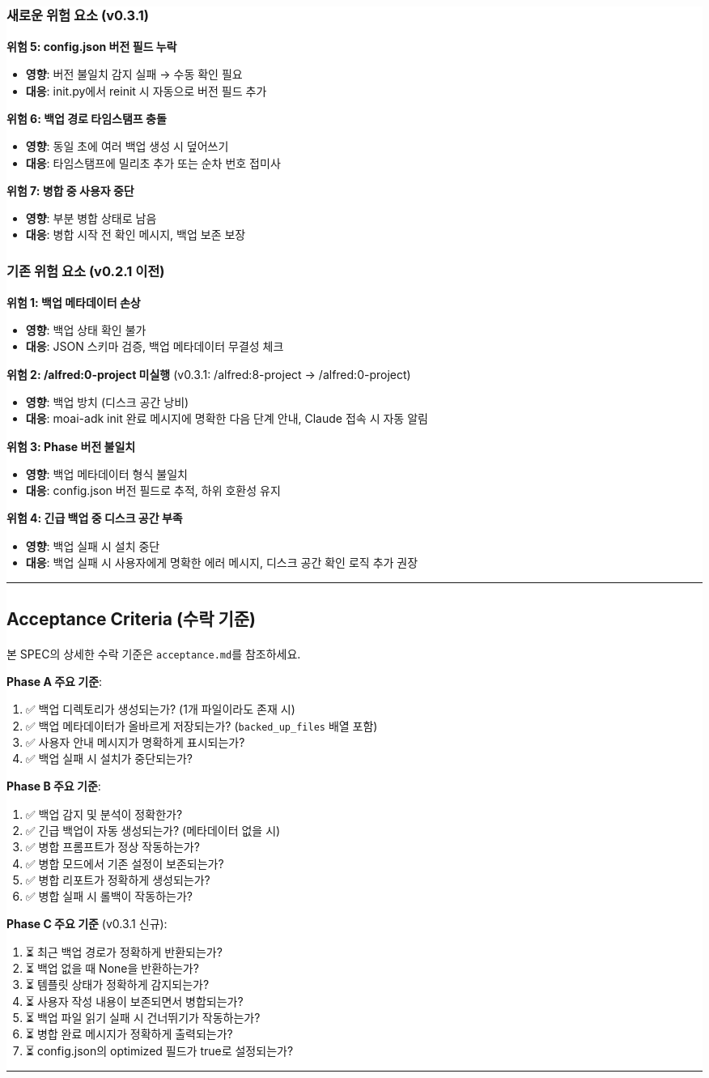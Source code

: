 ### 새로운 위험 요소 (v0.3.1)

**위험 5: config.json 버전 필드 누락**
- **영향**: 버전 불일치 감지 실패 → 수동 확인 필요
- **대응**: init.py에서 reinit 시 자동으로 버전 필드 추가

**위험 6: 백업 경로 타임스탬프 충돌**
- **영향**: 동일 초에 여러 백업 생성 시 덮어쓰기
- **대응**: 타임스탬프에 밀리초 추가 또는 순차 번호 접미사

**위험 7: 병합 중 사용자 중단**
- **영향**: 부분 병합 상태로 남음
- **대응**: 병합 시작 전 확인 메시지, 백업 보존 보장

### 기존 위험 요소 (v0.2.1 이전)

**위험 1: 백업 메타데이터 손상**
- **영향**: 백업 상태 확인 불가
- **대응**: JSON 스키마 검증, 백업 메타데이터 무결성 체크

**위험 2: /alfred:0-project 미실행** (v0.3.1: /alfred:8-project → /alfred:0-project)
- **영향**: 백업 방치 (디스크 공간 낭비)
- **대응**: moai-adk init 완료 메시지에 명확한 다음 단계 안내, Claude 접속 시 자동 알림

**위험 3: Phase 버전 불일치**
- **영향**: 백업 메타데이터 형식 불일치
- **대응**: config.json 버전 필드로 추적, 하위 호환성 유지

**위험 4: 긴급 백업 중 디스크 공간 부족**
- **영향**: 백업 실패 시 설치 중단
- **대응**: 백업 실패 시 사용자에게 명확한 에러 메시지, 디스크 공간 확인 로직 추가 권장

---

## Acceptance Criteria (수락 기준)

본 SPEC의 상세한 수락 기준은 `acceptance.md`를 참조하세요.

**Phase A 주요 기준**:
1. ✅ 백업 디렉토리가 생성되는가? (1개 파일이라도 존재 시)
2. ✅ 백업 메타데이터가 올바르게 저장되는가? (`backed_up_files` 배열 포함)
3. ✅ 사용자 안내 메시지가 명확하게 표시되는가?
4. ✅ 백업 실패 시 설치가 중단되는가?

**Phase B 주요 기준**:
1. ✅ 백업 감지 및 분석이 정확한가?
2. ✅ 긴급 백업이 자동 생성되는가? (메타데이터 없을 시)
3. ✅ 병합 프롬프트가 정상 작동하는가?
4. ✅ 병합 모드에서 기존 설정이 보존되는가?
5. ✅ 병합 리포트가 정확하게 생성되는가?
6. ✅ 병합 실패 시 롤백이 작동하는가?

**Phase C 주요 기준** (v0.3.1 신규):
1. ⏳ 최근 백업 경로가 정확하게 반환되는가?
2. ⏳ 백업 없을 때 None을 반환하는가?
3. ⏳ 템플릿 상태가 정확하게 감지되는가?
4. ⏳ 사용자 작성 내용이 보존되면서 병합되는가?
5. ⏳ 백업 파일 읽기 실패 시 건너뛰기가 작동하는가?
6. ⏳ 병합 완료 메시지가 정확하게 출력되는가?
7. ⏳ config.json의 optimized 필드가 true로 설정되는가?

---